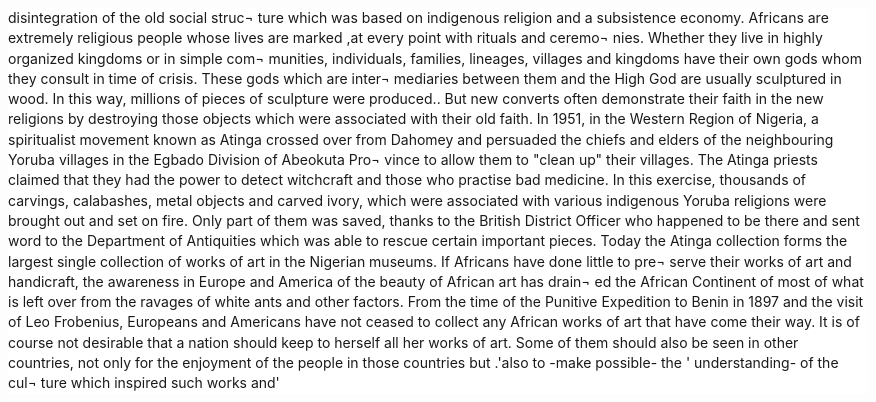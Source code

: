 disintegration of the old social struc¬
ture which was based on indigenous
religion and a subsistence economy.
Africans are extremely religious
people whose lives are marked ,at
every point with rituals and ceremo¬
nies. Whether they live in highly
organized kingdoms or in simple com¬
munities, individuals, families, lineages,
villages and kingdoms have their own
gods whom they consult in time of
crisis. These gods which are inter¬
mediaries between them and the High
God are usually sculptured in wood.
In this way, millions of pieces of
sculpture were produced..
But new converts often demonstrate
their faith in the new religions by
destroying those objects which were
associated with their old faith.
In 1951, in the Western Region of
Nigeria, a spiritualist movement known
as Atinga crossed over from Dahomey
and persuaded the chiefs and elders
of the neighbouring Yoruba villages in
the Egbado Division of Abeokuta Pro¬
vince to allow them to "clean up"
their villages.
The Atinga priests claimed that they
had the power to detect witchcraft
and those who practise bad medicine.
In this exercise, thousands of carvings,
calabashes, metal objects and carved
ivory, which were associated with
various indigenous Yoruba religions
were brought out and set on fire.
Only part of them was saved, thanks
to the British District Officer who
happened to be there and sent word
to the Department of Antiquities which
was able to rescue certain important
pieces. Today the Atinga collection
forms the largest single collection of
works of art in the Nigerian museums.
If Africans have done little to pre¬
serve their works of art and handicraft,
the awareness in Europe and America
of the beauty of African art has drain¬
ed the African Continent of most of
what is left over from the ravages of
white ants and other factors. From
the time of the Punitive Expedition
to Benin in 1897 and the visit of Leo
Frobenius, Europeans and Americans
have not ceased to collect any African
works of art that have come their way.
It is of course not desirable that
a nation should keep to herself all her
works of art. Some of them should
also be seen in other countries, not
only for the enjoyment of the people
in those countries but .'also to -make
possible- the ' understanding- of the cul¬
ture which inspired such works and'